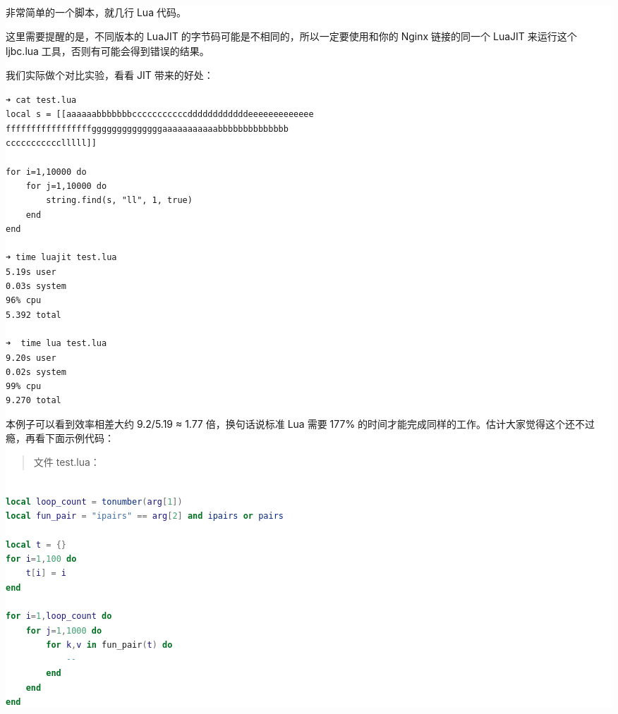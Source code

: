 非常简单的一个脚本，就几行 Lua 代码。

这里需要提醒的是，不同版本的 LuaJIT 的字节码可能是不相同的，所以一定要使用和你的 Nginx 链接的同一个 LuaJIT 来运行这个
ljbc.lua 工具，否则有可能会得到错误的结果。

我们实际做个对比实验，看看 JIT 带来的好处：

```shell
➜ cat test.lua
local s = [[aaaaaabbbbbbbcccccccccccddddddddddddeeeeeeeeeeeee
fffffffffffffffffggggggggggggggaaaaaaaaaaabbbbbbbbbbbbbb
ccccccccccclllll]]

for i=1,10000 do
    for j=1,10000 do
        string.find(s, "ll", 1, true)
    end
end

➜ time luajit test.lua
5.19s user
0.03s system
96% cpu
5.392 total

➜  time lua test.lua
9.20s user
0.02s system
99% cpu
9.270 total
```

本例子可以看到效率相差大约 9.2/5.19 ≈ 1.77 倍，换句话说标准 Lua 需要 177% 的时间才能完成同样的工作。估计大家觉得这个还不过瘾，再看下面示例代码：

> 文件 test.lua：

```lua

local loop_count = tonumber(arg[1])
local fun_pair = "ipairs" == arg[2] and ipairs or pairs

local t = {}
for i=1,100 do
    t[i] = i
end

for i=1,loop_count do
    for j=1,1000 do
        for k,v in fun_pair(t) do
            --
        end
    end
end
```
